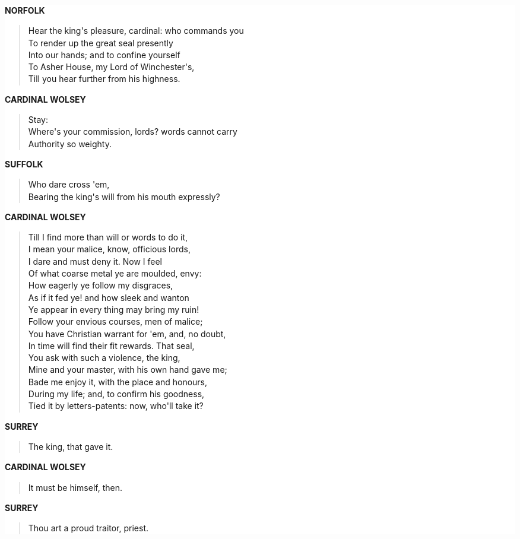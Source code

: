 <A NAME=speech66><b>NORFOLK</b></a>
<blockquote>
<A NAME=277>Hear the king's pleasure, cardinal: who commands you</A><br>
<A NAME=278>To render up the great seal presently</A><br>
<A NAME=279>Into our hands; and to confine yourself</A><br>
<A NAME=280>To Asher House, my Lord of Winchester's,</A><br>
<A NAME=281>Till you hear further from his highness.</A><br>
</blockquote>

<A NAME=speech67><b>CARDINAL WOLSEY</b></a>
<blockquote>
<A NAME=282>Stay:</A><br>
<A NAME=283>Where's your commission, lords? words cannot carry</A><br>
<A NAME=284>Authority so weighty.</A><br>
</blockquote>

<A NAME=speech68><b>SUFFOLK</b></a>
<blockquote>
<A NAME=285>Who dare cross 'em,</A><br>
<A NAME=286>Bearing the king's will from his mouth expressly?</A><br>
</blockquote>

<A NAME=speech69><b>CARDINAL WOLSEY</b></a>
<blockquote>
<A NAME=287>Till I find more than will or words to do it,</A><br>
<A NAME=288>I mean your malice, know, officious lords,</A><br>
<A NAME=289>I dare and must deny it. Now I feel</A><br>
<A NAME=290>Of what coarse metal ye are moulded, envy:</A><br>
<A NAME=291>How eagerly ye follow my disgraces,</A><br>
<A NAME=292>As if it fed ye! and how sleek and wanton</A><br>
<A NAME=293>Ye appear in every thing may bring my ruin!</A><br>
<A NAME=294>Follow your envious courses, men of malice;</A><br>
<A NAME=295>You have Christian warrant for 'em, and, no doubt,</A><br>
<A NAME=296>In time will find their fit rewards. That seal,</A><br>
<A NAME=297>You ask with such a violence, the king,</A><br>
<A NAME=298>Mine and your master, with his own hand gave me;</A><br>
<A NAME=299>Bade me enjoy it, with the place and honours,</A><br>
<A NAME=300>During my life; and, to confirm his goodness,</A><br>
<A NAME=301>Tied it by letters-patents: now, who'll take it?</A><br>
</blockquote>

<A NAME=speech70><b>SURREY</b></a>
<blockquote>
<A NAME=302>The king, that gave it.</A><br>
</blockquote>

<A NAME=speech71><b>CARDINAL WOLSEY</b></a>
<blockquote>
<A NAME=303>It must be himself, then.</A><br>
</blockquote>

<A NAME=speech72><b>SURREY</b></a>
<blockquote>
<A NAME=304>Thou art a proud traitor, priest.</A><br>
</blockquote>
